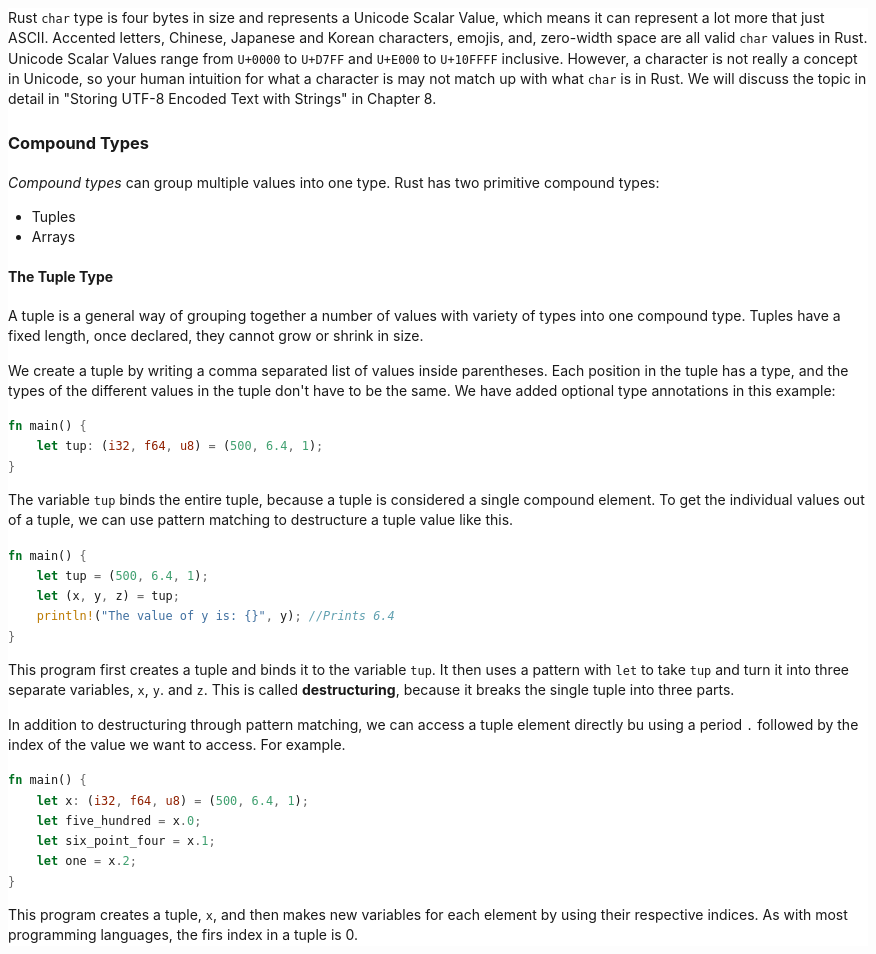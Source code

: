 Rust `char` type is four bytes in size and represents a Unicode Scalar Value, which means it can represent a lot more that just ASCII. Accented letters, Chinese, Japanese and Korean characters, emojis, and, zero-width space are all valid `char` values in Rust. Unicode Scalar Values range from `U+0000` to `U+D7FF` and `U+E000` to `U+10FFFF` inclusive. However, a character is not really a concept in Unicode, so your human intuition for what a character is may not match up with what `char` is in Rust. We will discuss the topic in detail in "Storing UTF-8 Encoded Text with Strings" in Chapter 8.

### Compound Types
_Compound types_ can group multiple values into one type. Rust has two primitive compound types:

+ Tuples
+ Arrays

#### The Tuple Type
A tuple is a general way of grouping together a number of values with variety of types into one compound type. Tuples have a fixed length, once declared, they cannot grow or shrink in size.

We create a tuple by writing a comma separated list of values inside parentheses. Each position in the tuple has a type, and the types of the different values in the tuple don't have to be the same. We have added optional type annotations in this example:

```rust
fn main() {
    let tup: (i32, f64, u8) = (500, 6.4, 1);
}
```

The variable `tup` binds the entire tuple, because a tuple is considered a single compound element. To get the individual values out of a tuple, we can use pattern matching to destructure a tuple value like this.

```rust
fn main() {
    let tup = (500, 6.4, 1);
    let (x, y, z) = tup;
    println!("The value of y is: {}", y); //Prints 6.4
}
```

This program first creates a tuple and binds it to the variable `tup`. It then uses a pattern with `let` to take `tup` and turn it into three separate variables, `x`, `y`. and `z`. This is called **destructuring**, because it breaks the single tuple into three parts.

In addition to destructuring through pattern matching, we can access a tuple element directly bu using a period `.` followed by the index of the value we want to access. For example.

```rust
fn main() {
    let x: (i32, f64, u8) = (500, 6.4, 1);
    let five_hundred = x.0;
    let six_point_four = x.1;
    let one = x.2;
}
```
This program creates a tuple, `x`, and then makes new variables for each element by using their respective indices. As with most programming languages, the firs index in a tuple is 0.
